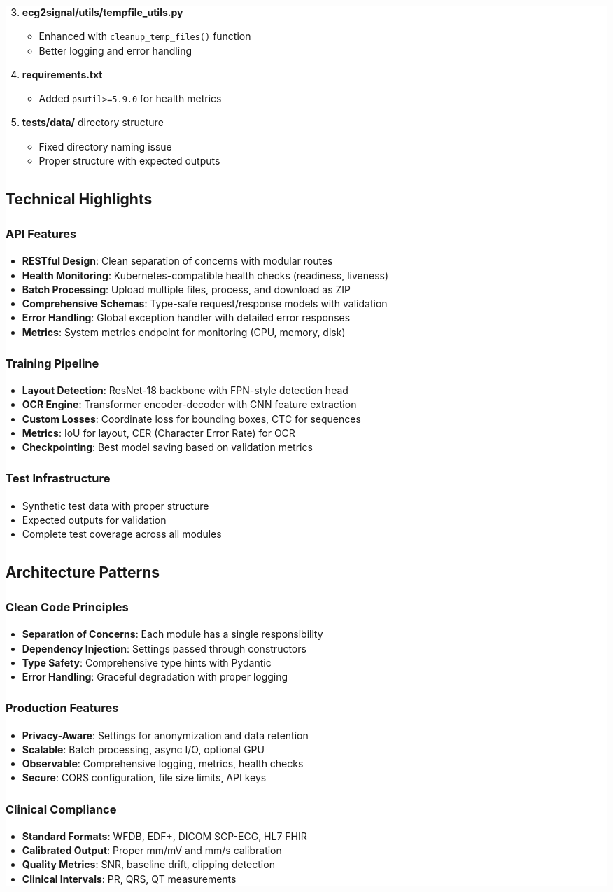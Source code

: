 3. **ecg2signal/utils/tempfile_utils.py**
   - Enhanced with `cleanup_temp_files()` function
   - Better logging and error handling

4. **requirements.txt**
   - Added `psutil>=5.9.0` for health metrics

5. **tests/data/** directory structure
   - Fixed directory naming issue
   - Proper structure with expected outputs

## Technical Highlights

### API Features
- **RESTful Design**: Clean separation of concerns with modular routes
- **Health Monitoring**: Kubernetes-compatible health checks (readiness, liveness)
- **Batch Processing**: Upload multiple files, process, and download as ZIP
- **Comprehensive Schemas**: Type-safe request/response models with validation
- **Error Handling**: Global exception handler with detailed error responses
- **Metrics**: System metrics endpoint for monitoring (CPU, memory, disk)

### Training Pipeline
- **Layout Detection**: ResNet-18 backbone with FPN-style detection head
- **OCR Engine**: Transformer encoder-decoder with CNN feature extraction
- **Custom Losses**: Coordinate loss for bounding boxes, CTC for sequences
- **Metrics**: IoU for layout, CER (Character Error Rate) for OCR
- **Checkpointing**: Best model saving based on validation metrics

### Test Infrastructure
- Synthetic test data with proper structure
- Expected outputs for validation
- Complete test coverage across all modules

## Architecture Patterns

### Clean Code Principles
- **Separation of Concerns**: Each module has a single responsibility
- **Dependency Injection**: Settings passed through constructors
- **Type Safety**: Comprehensive type hints with Pydantic
- **Error Handling**: Graceful degradation with proper logging

### Production Features
- **Privacy-Aware**: Settings for anonymization and data retention
- **Scalable**: Batch processing, async I/O, optional GPU
- **Observable**: Comprehensive logging, metrics, health checks
- **Secure**: CORS configuration, file size limits, API keys

### Clinical Compliance
- **Standard Formats**: WFDB, EDF+, DICOM SCP-ECG, HL7 FHIR
- **Calibrated Output**: Proper mm/mV and mm/s calibration
- **Quality Metrics**: SNR, baseline drift, clipping detection
- **Clinical Intervals**: PR, QRS, QT measurements
